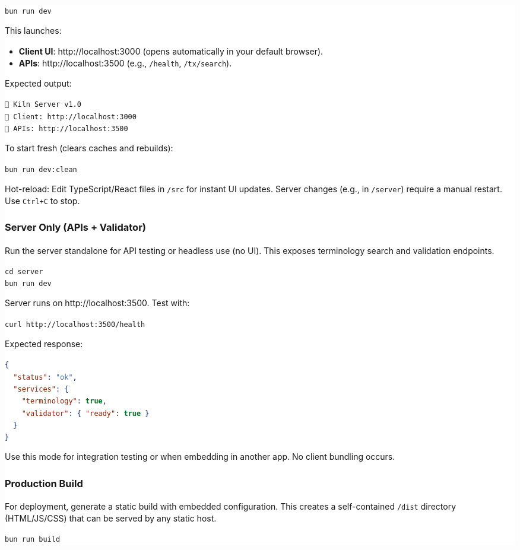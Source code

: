 ```
bun run dev
```

This launches:
- **Client UI**: http://localhost:3000 (opens automatically in your default browser).
- **APIs**: http://localhost:3500 (e.g., `/health`, `/tx/search`).

Expected output:
```
🚀 Kiln Server v1.0
📱 Client: http://localhost:3000
🔧 APIs: http://localhost:3500
```

To start fresh (clears caches and rebuilds):
```
bun run dev:clean
```

Hot-reload: Edit TypeScript/React files in `/src` for instant UI updates. Server changes (e.g., in `/server`) require a manual restart. Use `Ctrl+C` to stop.

### Server Only (APIs + Validator)
Run the server standalone for API testing or headless use (no UI). This exposes terminology search and validation endpoints.

```
cd server
bun run dev
```

Server runs on http://localhost:3500. Test with:
```
curl http://localhost:3500/health
```

Expected response:
```json
{
  "status": "ok",
  "services": {
    "terminology": true,
    "validator": { "ready": true }
  }
}
```

Use this mode for integration testing or when embedding in another app. No client bundling occurs.

### Production Build
For deployment, generate a static build with embedded configuration. This creates a self-contained `/dist` directory (HTML/JS/CSS) that can be served by any static host.

```
bun run build
```
